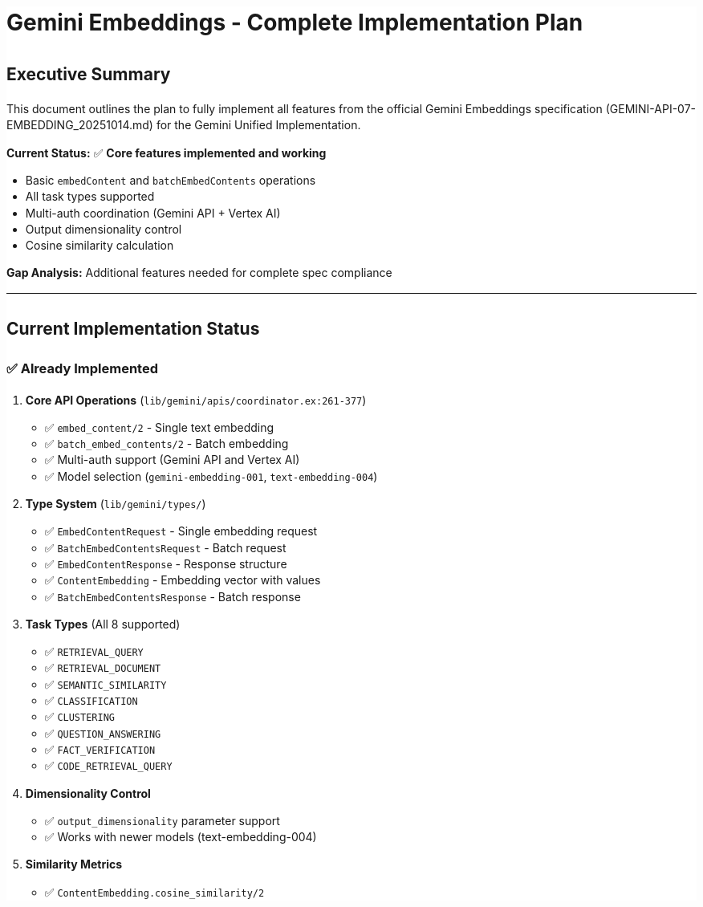 # Gemini Embeddings - Complete Implementation Plan

## Executive Summary

This document outlines the plan to fully implement all features from the official Gemini Embeddings specification (GEMINI-API-07-EMBEDDING_20251014.md) for the Gemini Unified Implementation.

**Current Status:** ✅ **Core features implemented and working**
- Basic `embedContent` and `batchEmbedContents` operations
- All task types supported
- Multi-auth coordination (Gemini API + Vertex AI)
- Output dimensionality control
- Cosine similarity calculation

**Gap Analysis:** Additional features needed for complete spec compliance

---

## Current Implementation Status

### ✅ Already Implemented

1. **Core API Operations** (`lib/gemini/apis/coordinator.ex:261-377`)
   - ✅ `embed_content/2` - Single text embedding
   - ✅ `batch_embed_contents/2` - Batch embedding
   - ✅ Multi-auth support (Gemini API and Vertex AI)
   - ✅ Model selection (`gemini-embedding-001`, `text-embedding-004`)

2. **Type System** (`lib/gemini/types/`)
   - ✅ `EmbedContentRequest` - Single embedding request
   - ✅ `BatchEmbedContentsRequest` - Batch request
   - ✅ `EmbedContentResponse` - Response structure
   - ✅ `ContentEmbedding` - Embedding vector with values
   - ✅ `BatchEmbedContentsResponse` - Batch response

3. **Task Types** (All 8 supported)
   - ✅ `RETRIEVAL_QUERY`
   - ✅ `RETRIEVAL_DOCUMENT`
   - ✅ `SEMANTIC_SIMILARITY`
   - ✅ `CLASSIFICATION`
   - ✅ `CLUSTERING`
   - ✅ `QUESTION_ANSWERING`
   - ✅ `FACT_VERIFICATION`
   - ✅ `CODE_RETRIEVAL_QUERY`

4. **Dimensionality Control**
   - ✅ `output_dimensionality` parameter support
   - ✅ Works with newer models (text-embedding-004)

5. **Similarity Metrics**
   - ✅ `ContentEmbedding.cosine_similarity/2`
